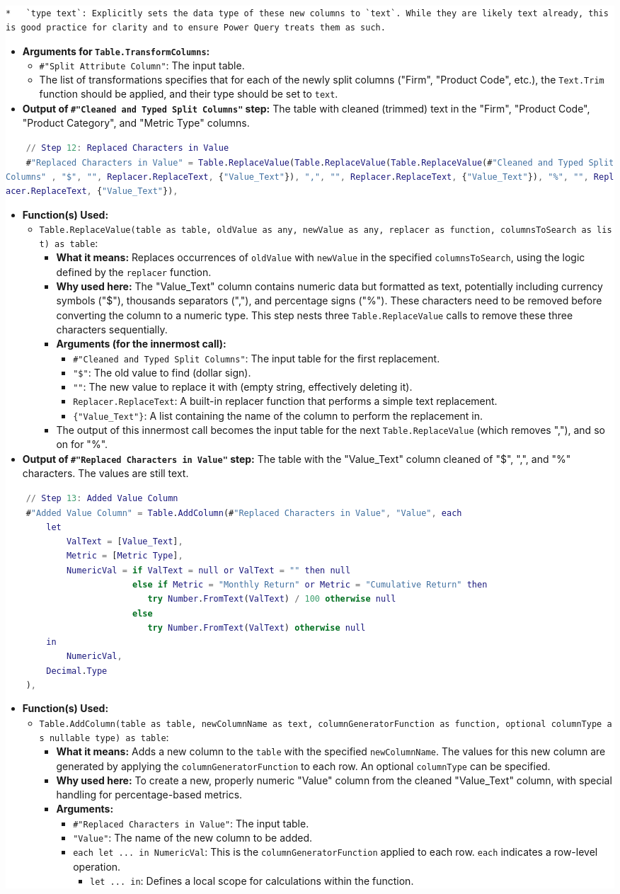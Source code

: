     *   `type text`: Explicitly sets the data type of these new columns to `text`. While they are likely text already, this is good practice for clarity and to ensure Power Query treats them as such.
*   **Arguments for `Table.TransformColumns`:**
    *   `#"Split Attribute Column"`: The input table.
    *   The list of transformations specifies that for each of the newly split columns ("Firm", "Product Code", etc.), the `Text.Trim` function should be applied, and their type should be set to `text`.
*   **Output of `#"Cleaned and Typed Split Columns"` step:** The table with cleaned (trimmed) text in the "Firm", "Product Code", "Product Category", and "Metric Type" columns.

```m
    // Step 12: Replaced Characters in Value
    #"Replaced Characters in Value" = Table.ReplaceValue(Table.ReplaceValue(Table.ReplaceValue(#"Cleaned and Typed Split Columns" , "$", "", Replacer.ReplaceText, {"Value_Text"}), ",", "", Replacer.ReplaceText, {"Value_Text"}), "%", "", Replacer.ReplaceText, {"Value_Text"}),
```
*   **Function(s) Used:**
    *   `Table.ReplaceValue(table as table, oldValue as any, newValue as any, replacer as function, columnsToSearch as list) as table`:
        *   **What it means:** Replaces occurrences of `oldValue` with `newValue` in the specified `columnsToSearch`, using the logic defined by the `replacer` function.
        *   **Why used here:** The "Value_Text" column contains numeric data but formatted as text, potentially including currency symbols ("$"), thousands separators (","), and percentage signs ("%"). These characters need to be removed before converting the column to a numeric type. This step nests three `Table.ReplaceValue` calls to remove these three characters sequentially.
        *   **Arguments (for the innermost call):**
            *   `#"Cleaned and Typed Split Columns"`: The input table for the first replacement.
            *   `"$"`: The old value to find (dollar sign).
            *   `""`: The new value to replace it with (empty string, effectively deleting it).
            *   `Replacer.ReplaceText`: A built-in replacer function that performs a simple text replacement.
            *   `{"Value_Text"}`: A list containing the name of the column to perform the replacement in.
        *   The output of this innermost call becomes the input table for the next `Table.ReplaceValue` (which removes ","), and so on for "%".
*   **Output of `#"Replaced Characters in Value"` step:** The table with the "Value_Text" column cleaned of "$", ",", and "%" characters. The values are still text.

```m
    // Step 13: Added Value Column
    #"Added Value Column" = Table.AddColumn(#"Replaced Characters in Value", "Value", each
        let
            ValText = [Value_Text],
            Metric = [Metric Type],
            NumericVal = if ValText = null or ValText = "" then null
                         else if Metric = "Monthly Return" or Metric = "Cumulative Return" then
                            try Number.FromText(ValText) / 100 otherwise null
                         else
                            try Number.FromText(ValText) otherwise null
        in
            NumericVal,
        Decimal.Type
    ),
```
*   **Function(s) Used:**
    *   `Table.AddColumn(table as table, newColumnName as text, columnGeneratorFunction as function, optional columnType as nullable type) as table`:
        *   **What it means:** Adds a new column to the `table` with the specified `newColumnName`. The values for this new column are generated by applying the `columnGeneratorFunction` to each row. An optional `columnType` can be specified.
        *   **Why used here:** To create a new, properly numeric "Value" column from the cleaned "Value_Text" column, with special handling for percentage-based metrics.
        *   **Arguments:**
            *   `#"Replaced Characters in Value"`: The input table.
            *   `"Value"`: The name of the new column to be added.
            *   `each let ... in NumericVal`: This is the `columnGeneratorFunction` applied to each row. `each` indicates a row-level operation.
                *   `let ... in`: Defines a local scope for calculations within the function.